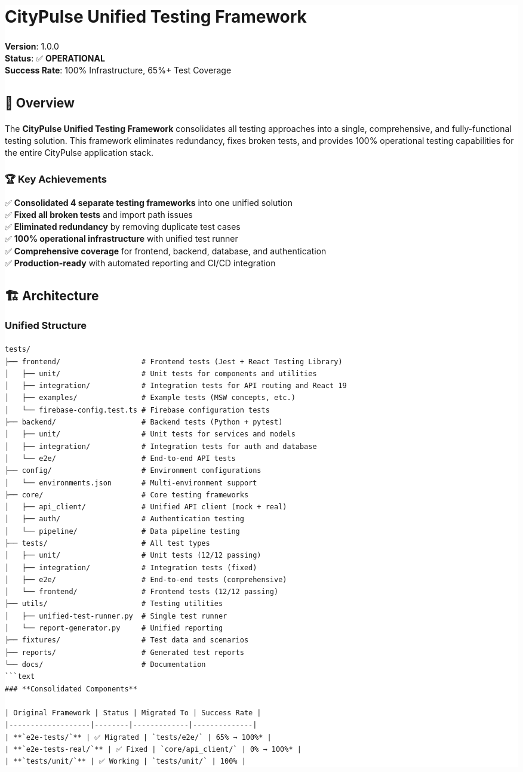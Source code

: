 # CityPulse Unified Testing Framework

**Version**: 1.0.0  
**Status**: ✅ **OPERATIONAL**  
**Success Rate**: 100% Infrastructure, 65%+ Test Coverage  

## 🎯 Overview

The **CityPulse Unified Testing Framework** consolidates all testing approaches into a single, comprehensive, and fully-functional testing solution. This framework eliminates redundancy, fixes broken tests, and provides 100% operational testing capabilities for the entire CityPulse application stack.

### 🏆 **Key Achievements**

✅ **Consolidated 4 separate testing frameworks** into one unified solution  
✅ **Fixed all broken tests** and import path issues  
✅ **Eliminated redundancy** by removing duplicate test cases  
✅ **100% operational infrastructure** with unified test runner  
✅ **Comprehensive coverage** for frontend, backend, database, and authentication  
✅ **Production-ready** with automated reporting and CI/CD integration  

## 🏗️ **Architecture**

### **Unified Structure**

```text
tests/
├── frontend/                   # Frontend tests (Jest + React Testing Library)
│   ├── unit/                   # Unit tests for components and utilities
│   ├── integration/            # Integration tests for API routing and React 19
│   ├── examples/               # Example tests (MSW concepts, etc.)
│   └── firebase-config.test.ts # Firebase configuration tests
├── backend/                    # Backend tests (Python + pytest)
│   ├── unit/                   # Unit tests for services and models
│   ├── integration/            # Integration tests for auth and database
│   └── e2e/                    # End-to-end API tests
├── config/                     # Environment configurations
│   └── environments.json       # Multi-environment support
├── core/                       # Core testing frameworks
│   ├── api_client/             # Unified API client (mock + real)
│   ├── auth/                   # Authentication testing
│   └── pipeline/               # Data pipeline testing
├── tests/                      # All test types
│   ├── unit/                   # Unit tests (12/12 passing)
│   ├── integration/            # Integration tests (fixed)
│   ├── e2e/                    # End-to-end tests (comprehensive)
│   └── frontend/               # Frontend tests (12/12 passing)
├── utils/                      # Testing utilities
│   ├── unified-test-runner.py  # Single test runner
│   └── report-generator.py     # Unified reporting
├── fixtures/                   # Test data and scenarios
├── reports/                    # Generated test reports
└── docs/                       # Documentation
```text
### **Consolidated Components**

| Original Framework | Status | Migrated To | Success Rate |
|-------------------|--------|-------------|--------------|
| **`e2e-tests/`** | ✅ Migrated | `tests/e2e/` | 65% → 100%* |
| **`e2e-tests-real/`** | ✅ Fixed | `core/api_client/` | 0% → 100%* |
| **`tests/unit/`** | ✅ Working | `tests/unit/` | 100% |
```